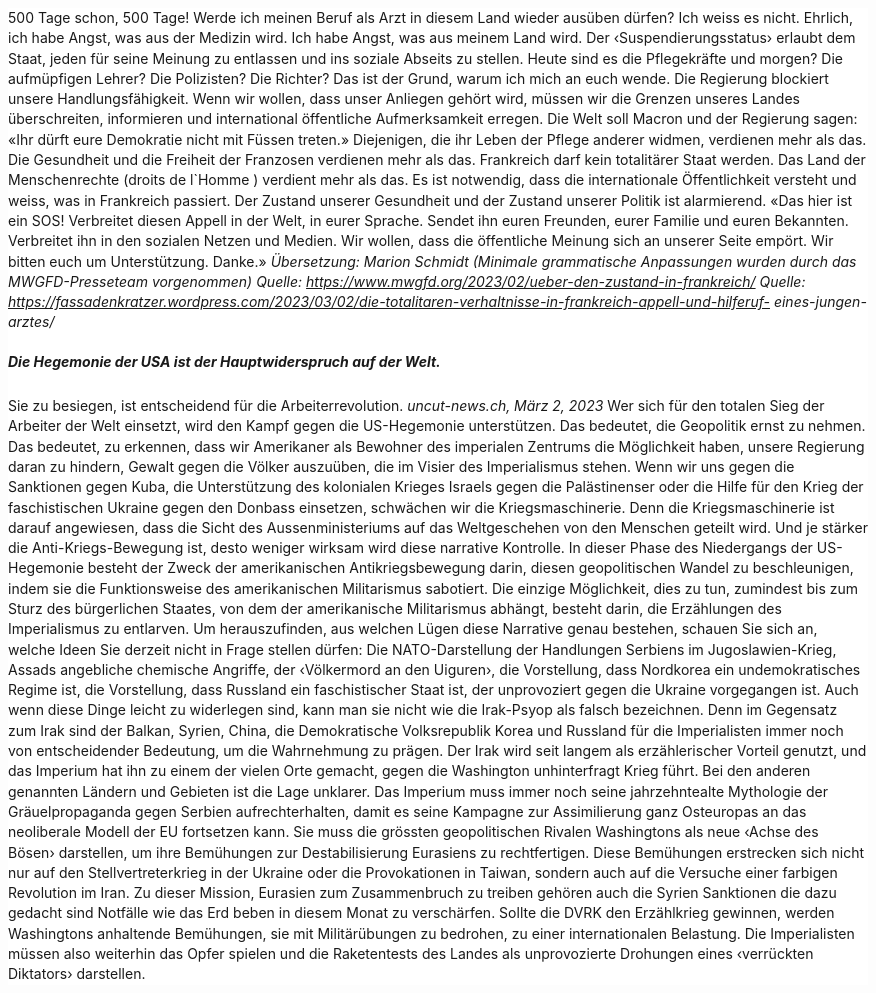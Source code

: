 500 Tage schon, 500 Tage! Werde ich meinen Beruf als Arzt in diesem Land wieder ausüben dürfen? Ich weiss es nicht. Ehrlich, ich habe Angst, was aus der Medizin wird. Ich habe Angst, was aus meinem Land wird. Der ‹Suspendierungsstatus› erlaubt dem Staat, jeden für seine Meinung zu entlassen und ins soziale Abseits zu stellen. Heute sind es die Pflegekräfte und morgen? Die aufmüpfigen Lehrer? Die Polizisten? Die Richter? Das ist der Grund, warum ich mich an euch wende.
Die Regierung blockiert unsere Handlungsfähigkeit. Wenn wir wollen, dass unser Anliegen gehört wird, müssen wir die Grenzen unseres Landes überschreiten, informieren und international öffentliche Aufmerksamkeit erregen. Die Welt soll Macron und der Regierung sagen: «Ihr dürft eure Demokratie nicht mit Füssen treten.» Diejenigen, die ihr Leben der Pflege anderer widmen, verdienen mehr als das. Die Gesundheit und die Freiheit der Franzosen verdienen mehr als das.
Frankreich darf kein totalitärer Staat werden. Das Land der Menschenrechte (droits de l`Homme ) verdient mehr als das.
Es ist notwendig, dass die internationale Öffentlichkeit versteht und weiss, was in Frankreich passiert. Der Zustand unserer Gesundheit und der Zustand unserer Politik ist alarmierend.
«Das hier ist ein SOS! Verbreitet diesen Appell in der Welt, in eurer Sprache. Sendet ihn euren Freunden, eurer Familie und euren Bekannten. Verbreitet ihn in den sozialen Netzen und Medien. Wir wollen, dass die öffentliche Meinung sich an unserer Seite empört. Wir bitten euch um Unterstützung. Danke.» _Übersetzung: Marion Schmidt_ _(Minimale grammatische Anpassungen wurden durch das MWGFD-Presseteam vorgenommen)_ _Quelle: https://www.mwgfd.org/2023/02/ueber-den-zustand-in-frankreich/_ _Quelle: https://fassadenkratzer.wordpress.com/2023/03/02/die-totalitaren-verhaltnisse-in-frankreich-appell-und-hilferuf-_ _eines-jungen-arztes/_
##### Die Hegemonie der USA ist der Hauptwiderspruch auf der Welt.
Sie zu besiegen, ist entscheidend für die Arbeiterrevolution. _uncut-news.ch, März 2, 2023_ Wer sich für den totalen Sieg der Arbeiter der Welt einsetzt, wird den Kampf gegen die US-Hegemonie unterstützen. Das bedeutet, die Geopolitik ernst zu nehmen. Das bedeutet, zu erkennen, dass wir Amerikaner als Bewohner des imperialen Zentrums die Möglichkeit haben, unsere Regierung daran zu hindern, Gewalt gegen die Völker auszuüben, die im Visier des Imperialismus stehen. Wenn wir uns gegen die Sanktionen gegen Kuba, die Unterstützung des kolonialen Krieges Israels gegen die Palästinenser oder die Hilfe für den Krieg der faschistischen Ukraine gegen den Donbass einsetzen, schwächen wir die Kriegsmaschinerie. Denn die Kriegsmaschinerie ist darauf angewiesen, dass die Sicht des Aussenministeriums auf das Weltgeschehen von den Menschen geteilt wird. Und je stärker die Anti-Kriegs-Bewegung ist, desto weniger wirksam wird diese narrative Kontrolle. In dieser Phase des Niedergangs der US-Hegemonie besteht der Zweck der amerikanischen Antikriegsbewegung darin, diesen geopolitischen Wandel zu beschleunigen, indem sie die Funktionsweise des amerikanischen Militarismus sabotiert.
Die einzige Möglichkeit, dies zu tun, zumindest bis zum Sturz des bürgerlichen Staates, von dem der amerikanische Militarismus abhängt, besteht darin, die Erzählungen des Imperialismus zu entlarven. Um herauszufinden, aus welchen Lügen diese Narrative genau bestehen, schauen Sie sich an, welche Ideen Sie derzeit nicht in Frage stellen dürfen: Die NATO-Darstellung der Handlungen Serbiens im Jugoslawien-Krieg, Assads angebliche chemische Angriffe, der ‹Völkermord an den Uiguren›, die Vorstellung, dass Nordkorea ein undemokratisches Regime ist, die Vorstellung, dass Russland ein faschistischer Staat ist, der unprovoziert gegen die Ukraine vorgegangen ist. Auch wenn diese Dinge leicht zu widerlegen sind, kann man sie nicht wie die Irak-Psyop als falsch bezeichnen. Denn im Gegensatz zum Irak sind der Balkan, Syrien, China, die Demokratische Volksrepublik Korea und Russland für die Imperialisten immer noch von entscheidender Bedeutung, um die Wahrnehmung zu prägen. Der Irak wird seit langem als erzählerischer Vorteil genutzt, und das Imperium hat ihn zu einem der vielen Orte gemacht, gegen die Washington unhinterfragt Krieg führt. Bei den anderen genannten Ländern und Gebieten ist die Lage unklarer.
Das Imperium muss immer noch seine jahrzehntealte Mythologie der Gräuelpropaganda gegen Serbien aufrechterhalten, damit es seine Kampagne zur Assimilierung ganz Osteuropas an das neoliberale Modell der EU fortsetzen kann. Sie muss die grössten geopolitischen Rivalen Washingtons als neue ‹Achse des Bösen› darstellen, um ihre Bemühungen zur Destabilisierung Eurasiens zu rechtfertigen. Diese Bemühungen erstrecken sich nicht nur auf den Stellvertreterkrieg in der Ukraine oder die Provokationen in Taiwan, sondern auch auf die Versuche einer farbigen Revolution im Iran. Zu dieser Mission, Eurasien zum Zusammenbruch zu treiben gehören auch die Syrien Sanktionen die dazu gedacht sind Notfälle wie das Erd beben in diesem Monat zu verschärfen. Sollte die DVRK den Erzählkrieg gewinnen, werden Washingtons anhaltende Bemühungen, sie mit Militärübungen zu bedrohen, zu einer internationalen Belastung. Die Imperialisten müssen also weiterhin das Opfer spielen und die Raketentests des Landes als unprovozierte Drohungen eines ‹verrückten Diktators› darstellen.